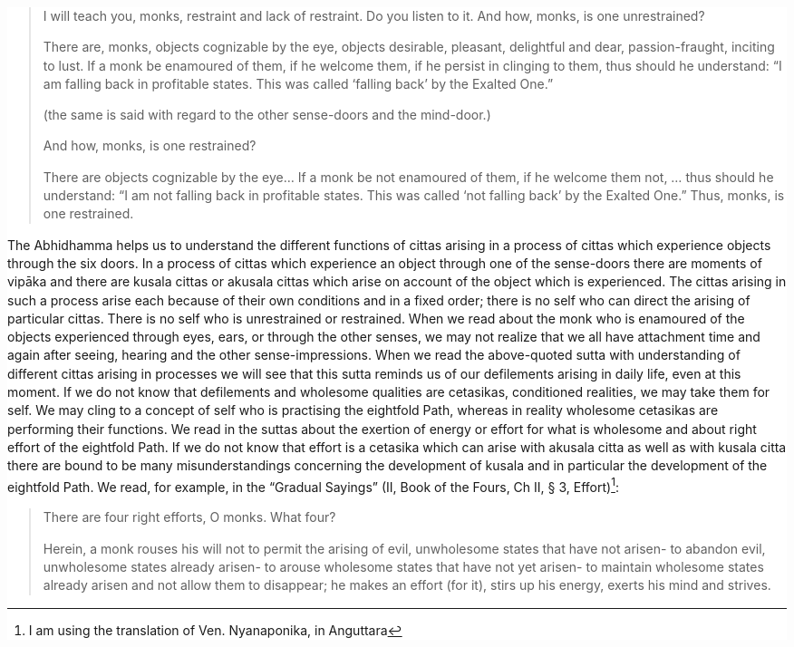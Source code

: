 > I will teach you, monks, restraint and lack of restraint. Do you
> listen to it. And how, monks, is one unrestrained?
>
> There are, monks, objects cognizable by the eye, objects desirable,
> pleasant, delightful and dear, passion-fraught, inciting to lust. If a
> monk be enamoured of them, if he welcome them, if he persist in
> clinging to them, thus should he understand: “I am falling back in
> profitable states. This was called ‘falling back’ by the Exalted One.”
>
> (the same is said with regard to the other sense-doors and the
> mind-door.)
>
> And how, monks, is one restrained?
>
> There are objects cognizable by the eye… If a monk be not enamoured of
> them, if he welcome them not, … thus should he understand: “I am not
> falling back in profitable states. This was called ‘not falling back’
> by the Exalted One.” Thus, monks, is one restrained.

The Abhidhamma helps us to understand the different functions of cittas
arising in a process of cittas which experience objects through the six
doors. In a process of cittas which experience an object through one of
the sense-doors there are moments of vipāka and there are kusala cittas
or akusala cittas which arise on account of the object which is
experienced. The cittas arising in such a process arise each because of
their own conditions and in a fixed order; there is no self who can
direct the arising of particular cittas. There is no self who is
unrestrained or restrained. When we read about the monk who is enamoured
of the objects experienced through eyes, ears, or through the other
senses, we may not realize that we all have attachment time and again
after seeing, hearing and the other sense-impressions. When we read the
above-quoted sutta with understanding of different cittas arising in
processes we will see that this sutta reminds us of our defilements
arising in daily life, even at this moment. If we do not know that
defilements and wholesome qualities are cetasikas, conditioned
realities, we may take them for self. We may cling to a concept of self
who is practising the eightfold Path, whereas in reality wholesome
cetasikas are performing their functions. We read in the suttas about
the exertion of energy or effort for what is wholesome and about right
effort of the eightfold Path. If we do not know that effort is a
cetasika which can arise with akusala citta as well as with kusala citta
there are bound to be many misunderstandings concerning the development
of kusala and in particular the development of the eightfold Path. We
read, for example, in the “Gradual Sayings” (II, Book of the Fours, Ch
II, § 3, Effort)[^6]:

> There are four right efforts, O monks. What four?
>
> Herein, a monk rouses his will not to permit the arising of evil,
> unwholesome states that have not arisen- to abandon evil, unwholesome
> states already arisen- to arouse wholesome states that have not yet
> arisen- to maintain wholesome states already arisen and not allow them
> to disappear; he makes an effort (for it), stirs up his energy, exerts
> his mind and strives.


[^1]: Collected and composed are in this text the translation of : with
[^2]: I explained the difference in The Buddha’s Path, Ch 3 and 4.
[^3]: He had personal conviction of the truth. The sotāpanna has
[^4]: As I explained in Vol. I, Ch 1 and 2, realities which are
[^5]: As I explained in Vol. I, Ch 7, insight is developed in different
[^6]: I am using the translation of Ven. Nyanaponika, in Anguttara
[^7]: In the \`\`Expositor I, Introductory Discourse. See further on in
[^8]: In my “Abhidhamma in Daily Life” I tried to give an introduction
[^9]: The time this was written is not sure, but it must have been